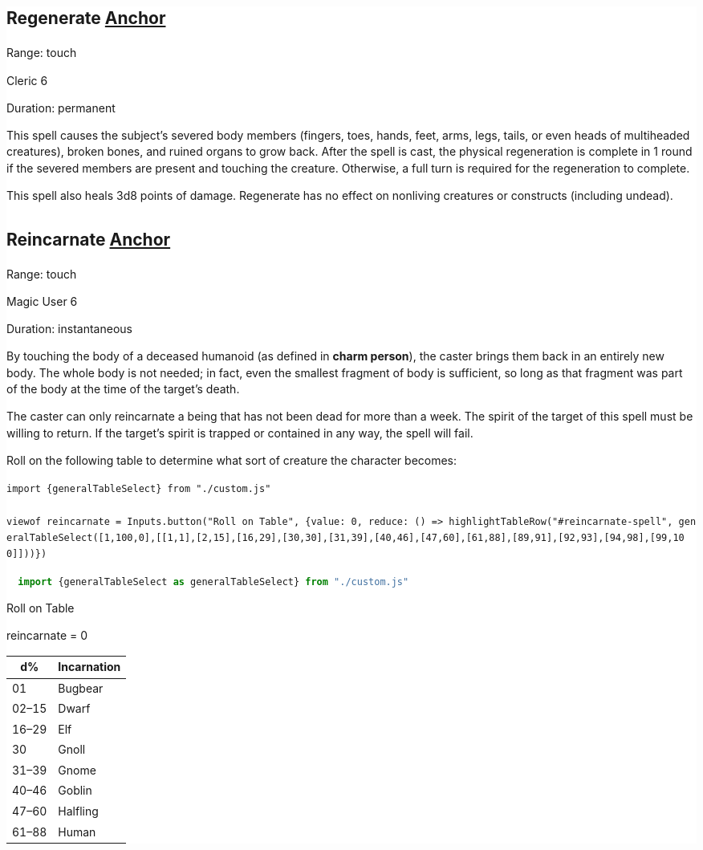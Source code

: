 ## Regenerate [Anchor](https://www.basicfantasy.org/srd/allSpells.html\#regenerate)

Range: touch

Cleric 6

Duration: permanent

This spell causes the subject’s severed body members (fingers, toes, hands, feet, arms, legs, tails, or even heads of multiheaded creatures), broken bones, and ruined organs to grow back. After the spell is cast, the physical regeneration is complete in 1 round if the severed members are present and touching the creature. Otherwise, a full turn is required for the regeneration to complete.

This spell also heals 3d8 points of damage. Regenerate has no effect on nonliving creatures or constructs (including undead).

## Reincarnate [Anchor](https://www.basicfantasy.org/srd/allSpells.html\#reincarnate)

Range: touch

Magic User 6

Duration: instantaneous

By touching the body of a deceased humanoid (as defined in **charm person**), the caster brings them back in an entirely new body. The whole body is not needed; in fact, even the smallest fragment of body is sufficient, so long as that fragment was part of the body at the time of the target’s death.

The caster can only reincarnate a being that has not been dead for more than a week. The spirit of the target of this spell must be willing to return. If the target’s spirit is trapped or contained in any way, the spell will fail.

Roll on the following table to determine what sort of creature the character becomes:

```sourceCode javascript
import {generalTableSelect} from "./custom.js"

viewof reincarnate = Inputs.button("Roll on Table", {value: 0, reduce: () => highlightTableRow("#reincarnate-spell", generalTableSelect([1,100,0],[[1,1],[2,15],[16,29],[30,30],[31,39],[40,46],[47,60],[61,88],[89,91],[92,93],[94,98],[99,100]]))})
```

```javascript hljs
  import {generalTableSelect as generalTableSelect} from "./custom.js"

```

Roll on Table

reincarnate = 0

| d% | Incarnation |
| --- | --- |
| 01 | Bugbear |
| 02–15 | Dwarf |
| 16–29 | Elf |
| 30 | Gnoll |
| 31–39 | Gnome |
| 40–46 | Goblin |
| 47–60 | Halfling |
| 61–88 | Human |